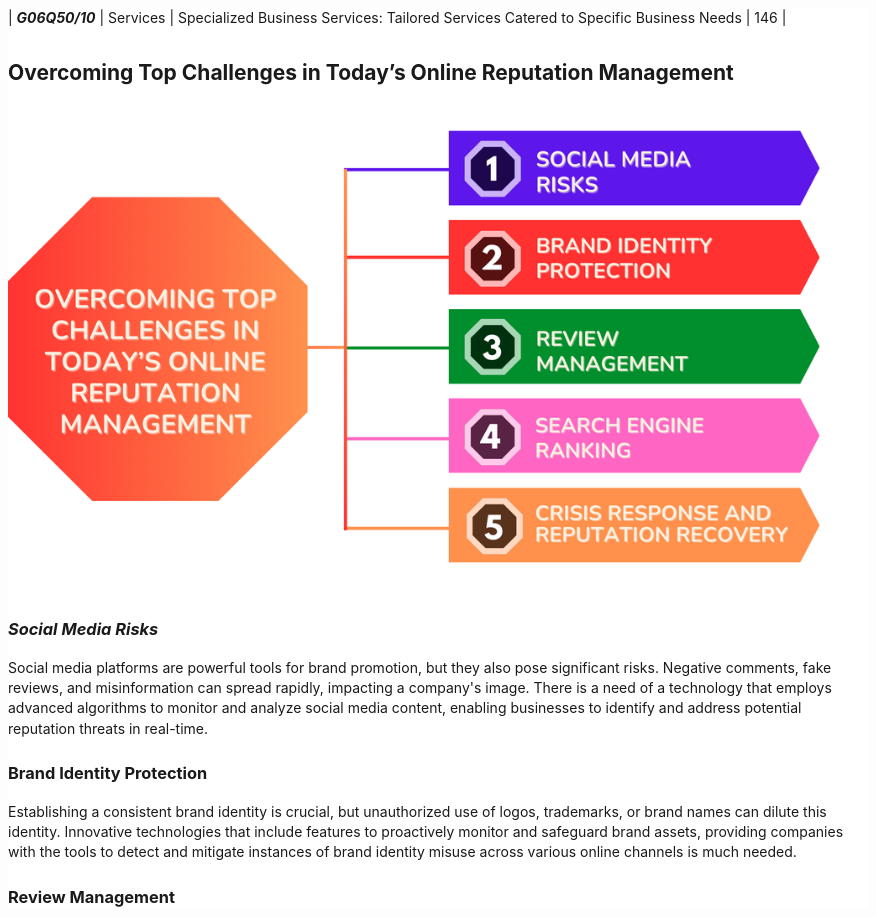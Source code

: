 | **_G06Q50/10_** | Services                                                                                                                                                                              | Specialized Business Services: Tailored Services Catered to Specific Business Needs                         | 146           |

##

## <a name="_hlk152065455"></a>**Overcoming Top Challenges in Today’s Online Reputation Management**

<div class="center-elements">

![](use-case-us-10489830-b2-3.png)

</div>

### _Social Media Risks_

Social media platforms are powerful tools for brand promotion, but they also pose significant risks. Negative comments, fake reviews, and misinformation can spread rapidly, impacting a company's image. There is a need of a technology that employs advanced algorithms to monitor and analyze social media content, enabling businesses to identify and address potential reputation threats in real-time.

### Brand Identity Protection

Establishing a consistent brand identity is crucial, but unauthorized use of logos, trademarks, or brand names can dilute this identity. Innovative technologies that include features to proactively monitor and safeguard brand assets, providing companies with the tools to detect and mitigate instances of brand identity misuse across various online channels is much needed.

### Review Management
